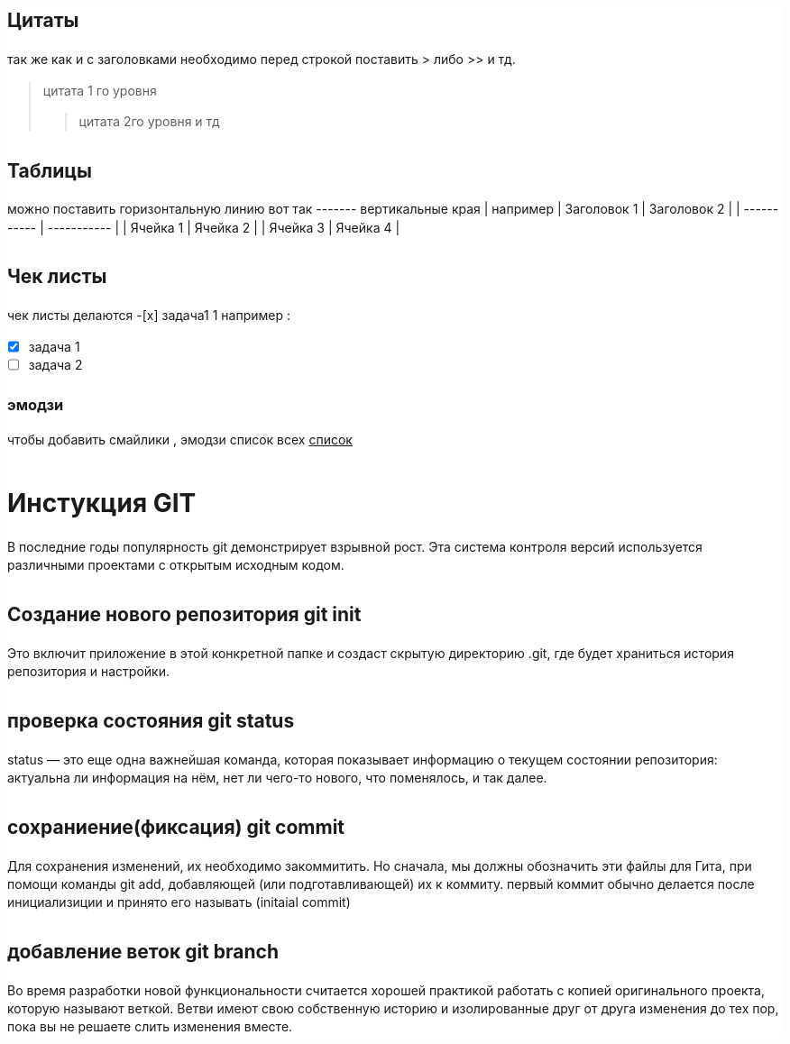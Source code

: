 ## Цитаты 
так же как и с заголовками необходимо перед строкой поставить > либо >> и тд. 
> цитата 1 го уровня 
>> цитата 2го уровня 
и тд 
## Таблицы 
можно поставить горизонтальную линию вот так -------
вертикальные края |
например 
| Заголовок 1 | Заголовок 2 |
| ----------- | ----------- |
| Ячейка 1    | Ячейка 2   |
| Ячейка 3    | Ячейка 4   |

## Чек листы 

чек листы делаются -[x] задача1 1
например :
- [x] задача 1
- [ ] задача 2

### эмодзи 
чтобы добавить смайлики , эмодзи 
список всех [список](https://gist.github.com/rxaviers/7360908)

[def]: 1lamp.jpg

# Инстукция GIT 
В последние годы популярность git демонстрирует взрывной рост. Эта система контроля версий используется различными проектами с открытым исходным кодом.
## Создание нового репозитория git init 

Это включит приложение в этой конкретной папке и создаст скрытую директорию .git, где будет храниться история репозитория и настройки.  

## проверка состояния git status
status — это еще одна важнейшая команда, которая показывает информацию о текущем состоянии репозитория: актуальна ли информация на нём, нет ли чего-то нового, что поменялось, и так далее.

## сохраниение(фиксация) git commit
Для сохранения изменений, их необходимо закоммитить. Но сначала, мы должны обозначить эти файлы для Гита, при помощи команды git add, добавляющей (или подготавливающей) их к коммиту. 
первый коммит обычно делается после инициализиции и принято его называть (initaial commit)

## добавление веток git branch
Во время разработки новой функциональности считается хорошей практикой работать с копией оригинального проекта, которую называют веткой. Ветви имеют свою собственную историю и изолированные друг от друга изменения до тех пор, пока вы не решаете слить изменения вместе. 
